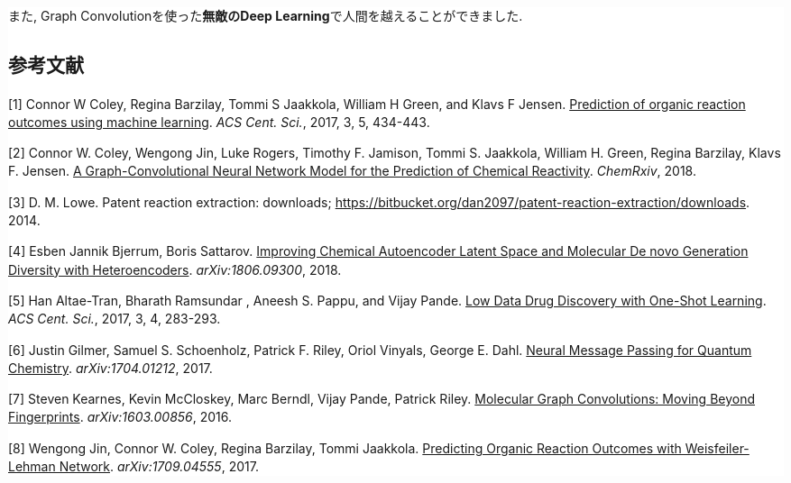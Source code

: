 また, Graph Convolutionを使った**無敵のDeep Learning**で人間を越えることができました.

## 参考文献
<a id="1"></a>
[1] Connor W Coley, Regina Barzilay, Tommi S Jaakkola, William H Green, and Klavs F Jensen. [Prediction of organic reaction outcomes using machine learning](https://pubs.acs.org/doi/10.1021/acscentsci.7b00064). *ACS Cent. Sci.*, 2017, 3, 5, 434-443.

<a id="2"></a>
[2] Connor W. Coley, Wengong Jin, Luke Rogers, Timothy F. Jamison, Tommi S. Jaakkola, William H. Green, Regina Barzilay, Klavs F. Jensen. [A Graph-Convolutional Neural Network Model for the Prediction of Chemical Reactivity](https://chemrxiv.org/articles/A_Graph-Convolutional_Neural_Network_Model_for_the_Prediction_of_Chemical_Reactivity/7163189/1). *ChemRxiv*, 2018.

<a id="3"></a>
[3] D. M. Lowe. Patent reaction extraction: downloads; <https://bitbucket.org/dan2097/patent-reaction-extraction/downloads>. 2014.

<a id="4"></a>
[4] Esben Jannik Bjerrum, Boris Sattarov. [Improving Chemical Autoencoder Latent Space and Molecular De novo Generation Diversity with Heteroencoders](https://arxiv.org/abs/1806.09300). *arXiv:1806.09300*, 2018.

<a id="5"></a>
[5] Han Altae-Tran, Bharath Ramsundar , Aneesh S. Pappu, and Vijay Pande. [Low Data Drug Discovery with One-Shot Learning](https://pubs.acs.org/doi/10.1021/acscentsci.6b00367). *ACS Cent. Sci.*, 2017, 3, 4, 283-293.

<a id="6"></a>
[6] Justin Gilmer, Samuel S. Schoenholz, Patrick F. Riley, Oriol Vinyals, George E. Dahl. [Neural Message Passing for Quantum Chemistry](https://arxiv.org/abs/1704.01212). *arXiv:1704.01212*, 2017.

<a id="7"></a>
[7] Steven Kearnes, Kevin McCloskey, Marc Berndl, Vijay Pande, Patrick Riley. [Molecular Graph Convolutions: Moving Beyond Fingerprints](https://arxiv.org/abs/1603.00856). *arXiv:1603.00856*, 2016.

<a id="8"></a>
[8] Wengong Jin, Connor W. Coley, Regina Barzilay, Tommi Jaakkola. [Predicting Organic Reaction Outcomes with Weisfeiler-Lehman Network](https://arxiv.org/abs/1709.04555). *arXiv:1709.04555*, 2017.
